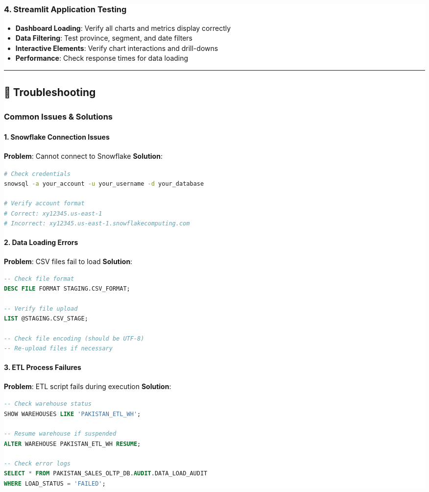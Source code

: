 ### 4. Streamlit Application Testing
- **Dashboard Loading**: Verify all charts and metrics display correctly
- **Data Filtering**: Test province, segment, and date filters
- **Interactive Elements**: Verify chart interactions and drill-downs
- **Performance**: Check response times for data loading

---

## 🔧 Troubleshooting

### Common Issues & Solutions

#### 1. Snowflake Connection Issues
**Problem**: Cannot connect to Snowflake
**Solution**: 
```bash
# Check credentials
snowsql -a your_account -u your_username -d your_database

# Verify account format
# Correct: xy12345.us-east-1
# Incorrect: xy12345.us-east-1.snowflakecomputing.com
```

#### 2. Data Loading Errors
**Problem**: CSV files fail to load
**Solution**:
```sql
-- Check file format
DESC FILE FORMAT STAGING.CSV_FORMAT;

-- Verify file upload
LIST @STAGING.CSV_STAGE;

-- Check file encoding (should be UTF-8)
-- Re-upload files if necessary
```

#### 3. ETL Process Failures
**Problem**: ETL script fails during execution
**Solution**:
```sql
-- Check warehouse status
SHOW WAREHOUSES LIKE 'PAKISTAN_ETL_WH';

-- Resume warehouse if suspended
ALTER WAREHOUSE PAKISTAN_ETL_WH RESUME;

-- Check error logs
SELECT * FROM PAKISTAN_SALES_OLTP_DB.AUDIT.DATA_LOAD_AUDIT
WHERE LOAD_STATUS = 'FAILED';
```
